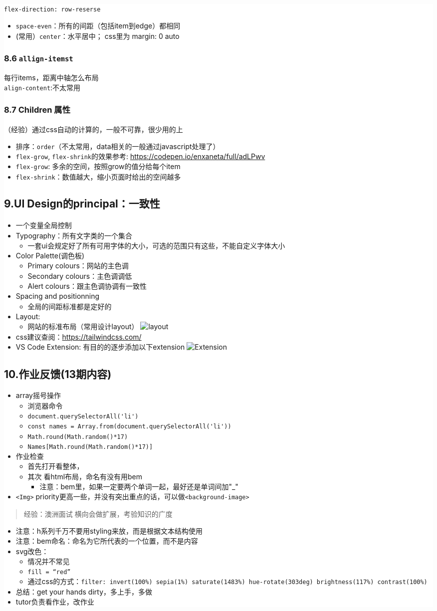 ```flex-direction: row-reserse```
- ```space-even```：所有的间距（包括item到edge）都相同 
- (常用）```center```：水平居中； css里为 margin: 0 auto
### 8.6 ```allign-itemst```
每行items，距离中轴怎么布局   
```align-content```:不太常用
### 8.7 Children 属性
（经验）通过css自动的计算的，一般不可靠，很少用的上
- 排序：```order```（不太常用，data相关的一般通过javascript处理了）
- ```flex-grow```, ```flex-shrink```的效果参考:
https://codepen.io/enxaneta/full/adLPwv
- ```flex-grow```: 多余的空间，按照grow的值分给每个item
- ```flex-shrink```：数值越大，缩小页面时给出的空间越多
 
## 9.UI Design的principal：一致性
- 一个变量全局控制
- Typography：所有文字类的一个集合
  - 一套ui会规定好了所有可用字体的大小，可选的范围只有这些，不能自定义字体大小
- Color Palette(调色板)
  - Primary colours：网站的主色调
  - Secondary colours：主色调调低
  - Alert colours：跟主色调协调有一致性
- Spacing and positionning
  - 全局的间距标准都是定好的
- Layout:
  - 网站的标准布局（常用设计layout）
![layout](image/c0310.png)
- css建议查阅：https://tailwindcss.com/
- VS Code Extension: 有目的的逐步添加以下extension
![Extension](image/c0311.png)

 ## 10.作业反馈(13期内容)
- array摇号操作
  - 浏览器命令
  - ```document.querySelectorAll('li')```
  - ```const names = Array.from(document.querySelectorAll('li'))```
  - ```Math.round(Math.random()*17)```
  - ```Names[Math.round(Math.random()*17)]```
- 作业检查
  - 首先打开看整体，
  - 其次 看html布局，命名有没有用bem
    - 注意：bem里，如果一定要两个单词一起，最好还是单词间加"_"
- ```<Img>``` priority更高一些，并没有突出重点的话，可以做```<background-image>```
> 经验：澳洲面试 横向会做扩展，考验知识的广度
- 注意：h系列千万不要用styling来放，而是根据文本结构使用
- 注意：bem命名：命名为它所代表的一个位置，而不是内容
- svg改色：
  - 情况并不常见
  - ```fill = “red”```
  - 通过css的方式：```filter: invert(100%) sepia(1%) saturate(1483%) hue-rotate(303deg) brightness(117%) contrast(100%)```
- 总结：get your hands dirty，多上手，多做
- tutor负责看作业，改作业